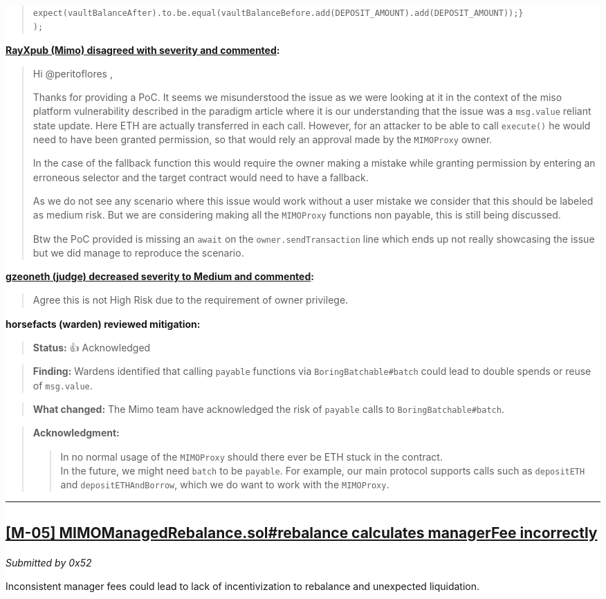 >     expect(vaultBalanceAfter).to.be.equal(vaultBalanceBefore.add(DEPOSIT_AMOUNT).add(DEPOSIT_AMOUNT));}
>     );

**[RayXpub (Mimo) disagreed with severity and commented](https://github.com/code-423n4/2022-08-mimo-findings/issues/153#issuecomment-1213124377):**

> Hi @peritoflores ,
> 
> Thanks for providing a PoC. It seems we misunderstood the issue as we were looking at it in the context of the miso platform vulnerability described in the paradigm article where it is our understanding that the issue was a `msg.value` reliant state update. Here ETH are actually transferred in each call. However, for an attacker to be able to call `execute()` he would need to have been granted permission, so that would rely an approval made by the `MIMOProxy` owner.
> 
> In the case of the fallback function this would require the owner making a mistake while granting permission by entering an erroneous selector and the target contract would need to have a fallback.
> 
> As we do not see any scenario where this issue would work without a user mistake we consider that this should be labeled as medium risk. But we are considering making all the `MIMOProxy` functions non payable, this is still being discussed.
> 
> Btw the PoC provided is missing an `await` on the `owner.sendTransaction` line which ends up not really showcasing the issue but we did manage to reproduce the scenario.

**[gzeoneth (judge) decreased severity to Medium and commented](https://github.com/code-423n4/2022-08-mimo-findings/issues/153#issuecomment-1221559832):**

> Agree this is not High Risk due to the requirement of owner privilege.

**horsefacts (warden) reviewed mitigation:**

> **Status:** 👍 Acknowledged

> **Finding:** Wardens identified that calling `payable` functions via `BoringBatchable#batch` could lead to double spends or reuse of `msg.value`.

> **What changed:** The Mimo team have acknowledged the risk of `payable` calls to `BoringBatchable#batch`.

> **Acknowledgment:**
> 
> > In no normal usage of the `MIMOProxy` should there ever be ETH stuck in the contract.  
> > In the future, we might need `batch` to be `payable`. For example, our main protocol supports calls such as `depositETH` and `depositETHAndBorrow`, which we do want to work with the `MIMOProxy`.

* * *

[](#m-05-mimomanagedrebalancesolrebalance-calculates-managerfee-incorrectly)[\[M-05\] MIMOManagedRebalance.sol#rebalance calculates managerFee incorrectly](https://github.com/code-423n4/2022-08-mimo-findings/issues/34)
--------------------------------------------------------------------------------------------------------------------------------------------------------------------------------------------------------------------------

_Submitted by 0x52_

Inconsistent manager fees could lead to lack of incentivization to rebalance and unexpected liquidation.
